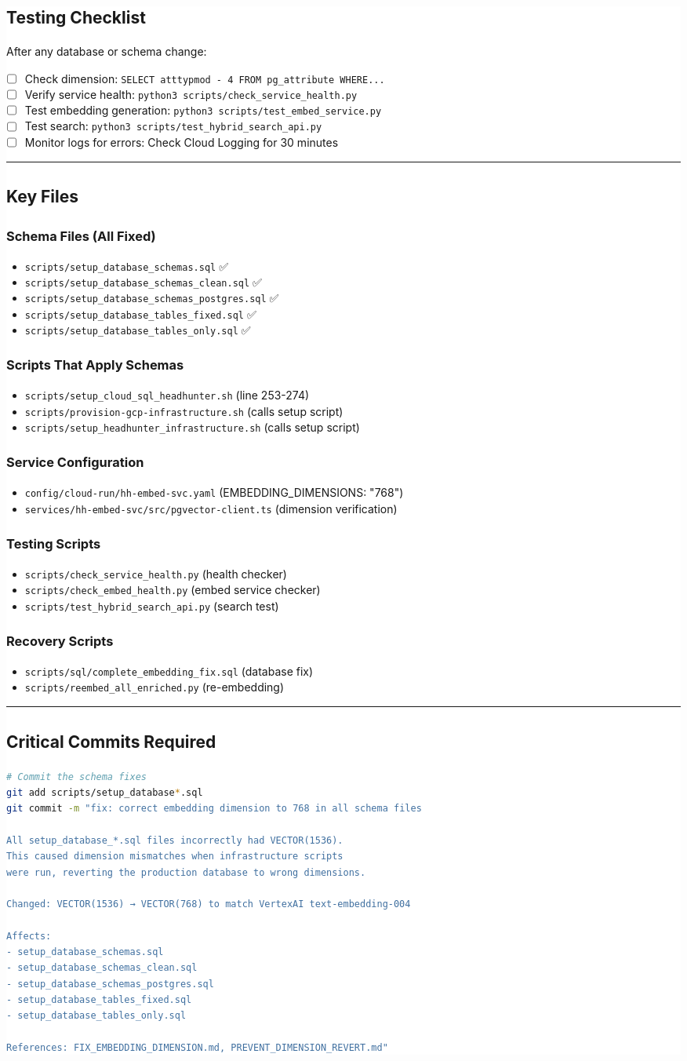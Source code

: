 ## Testing Checklist

After any database or schema change:

- [ ] Check dimension: `SELECT atttypmod - 4 FROM pg_attribute WHERE...`
- [ ] Verify service health: `python3 scripts/check_service_health.py`
- [ ] Test embedding generation: `python3 scripts/test_embed_service.py`
- [ ] Test search: `python3 scripts/test_hybrid_search_api.py`
- [ ] Monitor logs for errors: Check Cloud Logging for 30 minutes

---

## Key Files

### Schema Files (All Fixed)
- `scripts/setup_database_schemas.sql` ✅
- `scripts/setup_database_schemas_clean.sql` ✅
- `scripts/setup_database_schemas_postgres.sql` ✅
- `scripts/setup_database_tables_fixed.sql` ✅
- `scripts/setup_database_tables_only.sql` ✅

### Scripts That Apply Schemas
- `scripts/setup_cloud_sql_headhunter.sh` (line 253-274)
- `scripts/provision-gcp-infrastructure.sh` (calls setup script)
- `scripts/setup_headhunter_infrastructure.sh` (calls setup script)

### Service Configuration
- `config/cloud-run/hh-embed-svc.yaml` (EMBEDDING_DIMENSIONS: "768")
- `services/hh-embed-svc/src/pgvector-client.ts` (dimension verification)

### Testing Scripts
- `scripts/check_service_health.py` (health checker)
- `scripts/check_embed_health.py` (embed service checker)
- `scripts/test_hybrid_search_api.py` (search test)

### Recovery Scripts
- `scripts/sql/complete_embedding_fix.sql` (database fix)
- `scripts/reembed_all_enriched.py` (re-embedding)

---

## Critical Commits Required

```bash
# Commit the schema fixes
git add scripts/setup_database*.sql
git commit -m "fix: correct embedding dimension to 768 in all schema files

All setup_database_*.sql files incorrectly had VECTOR(1536).
This caused dimension mismatches when infrastructure scripts
were run, reverting the production database to wrong dimensions.

Changed: VECTOR(1536) → VECTOR(768) to match VertexAI text-embedding-004

Affects:
- setup_database_schemas.sql
- setup_database_schemas_clean.sql
- setup_database_schemas_postgres.sql
- setup_database_tables_fixed.sql
- setup_database_tables_only.sql

References: FIX_EMBEDDING_DIMENSION.md, PREVENT_DIMENSION_REVERT.md"
```